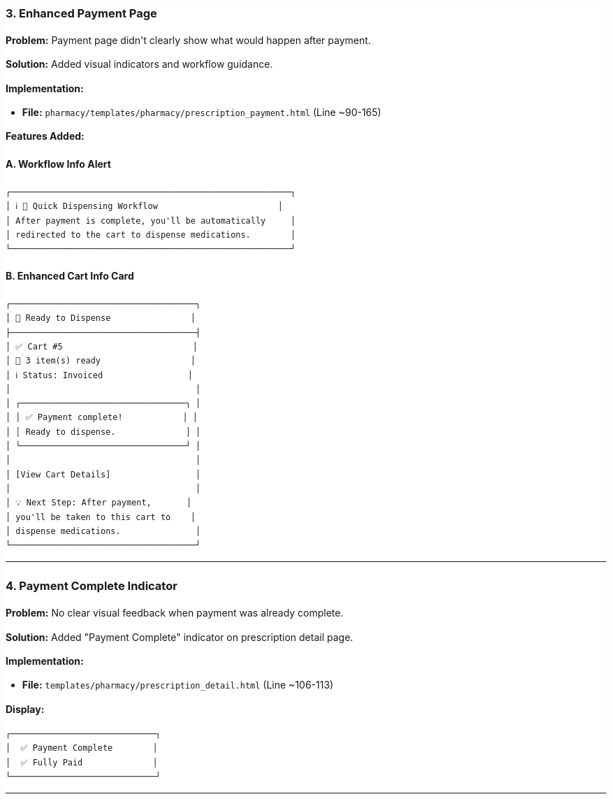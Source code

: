 
### 3. **Enhanced Payment Page**

**Problem:** Payment page didn't clearly show what would happen after payment.

**Solution:** Added visual indicators and workflow guidance.

**Implementation:**
- **File:** `pharmacy/templates/pharmacy/prescription_payment.html` (Line ~90-165)

**Features Added:**

#### **A. Workflow Info Alert**
```
┌────────────────────────────────────────────────────────┐
│ ℹ️ 💊 Quick Dispensing Workflow                        │
│ After payment is complete, you'll be automatically     │
│ redirected to the cart to dispense medications.        │
└────────────────────────────────────────────────────────┘
```

#### **B. Enhanced Cart Info Card**
```
┌─────────────────────────────────────┐
│ 🛒 Ready to Dispense                │
├─────────────────────────────────────┤
│ ✅ Cart #5                          │
│ 💊 3 item(s) ready                  │
│ ℹ️ Status: Invoiced                 │
│                                     │
│ ┌─────────────────────────────────┐ │
│ │ ✅ Payment complete!            │ │
│ │ Ready to dispense.              │ │
│ └─────────────────────────────────┘ │
│                                     │
│ [View Cart Details]                 │
│                                     │
│ 💡 Next Step: After payment,       │
│ you'll be taken to this cart to    │
│ dispense medications.               │
└─────────────────────────────────────┘
```

---

### 4. **Payment Complete Indicator**

**Problem:** No clear visual feedback when payment was already complete.

**Solution:** Added "Payment Complete" indicator on prescription detail page.

**Implementation:**
- **File:** `templates/pharmacy/prescription_detail.html` (Line ~106-113)

**Display:**
```
┌─────────────────────────────┐
│  ✅ Payment Complete        │
│  ✅ Fully Paid              │
└─────────────────────────────┘
```

---
